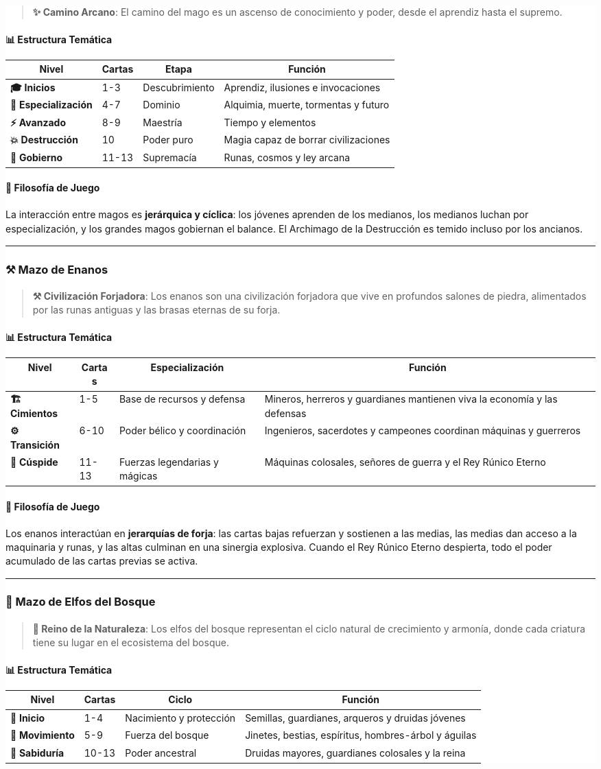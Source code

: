 > **✨ Camino Arcano**: El camino del mago es un ascenso de conocimiento y poder, desde el aprendiz hasta el supremo.

#### 📊 Estructura Temática

| Nivel | Cartas | Etapa | Función |
|-------|--------|-------|---------|
| **🎓 Inicios** | 1-3 | Descubrimiento | Aprendiz, ilusiones e invocaciones |
| **🔬 Especialización** | 4-7 | Dominio | Alquimia, muerte, tormentas y futuro |
| **⚡ Avanzado** | 8-9 | Maestría | Tiempo y elementos |
| **💥 Destrucción** | 10 | Poder puro | Magia capaz de borrar civilizaciones |
| **👑 Gobierno** | 11-13 | Supremacía | Runas, cosmos y ley arcana |

#### 🎯 Filosofía de Juego
La interacción entre magos es **jerárquica y cíclica**: los jóvenes aprenden de los medianos, los medianos luchan por especialización, y los grandes magos gobiernan el balance. El Archimago de la Destrucción es temido incluso por los ancianos.

---

### ⚒️ Mazo de Enanos

> **⚒️ Civilización Forjadora**: Los enanos son una civilización forjadora que vive en profundos salones de piedra, alimentados por las runas antiguas y las brasas eternas de su forja.

#### 📊 Estructura Temática

| Nivel | Cartas | Especialización | Función |
|-------|--------|-----------------|---------|
| **🏗️ Cimientos** | 1-5 | Base de recursos y defensa | Mineros, herreros y guardianes mantienen viva la economía y las defensas |
| **⚙️ Transición** | 6-10 | Poder bélico y coordinación | Ingenieros, sacerdotes y campeones coordinan máquinas y guerreros |
| **👑 Cúspide** | 11-13 | Fuerzas legendarias y mágicas | Máquinas colosales, señores de guerra y el Rey Rúnico Eterno |

#### 🎯 Filosofía de Juego
Los enanos interactúan en **jerarquías de forja**: las cartas bajas refuerzan y sostienen a las medias, las medias dan acceso a la maquinaria y runas, y las altas culminan en una sinergia explosiva. Cuando el Rey Rúnico Eterno despierta, todo el poder acumulado de las cartas previas se activa.

---

### 🌿 Mazo de Elfos del Bosque

> **🌿 Reino de la Naturaleza**: Los elfos del bosque representan el ciclo natural de crecimiento y armonía, donde cada criatura tiene su lugar en el ecosistema del bosque.

#### 📊 Estructura Temática

| Nivel | Cartas | Ciclo | Función |
|-------|--------|-------|---------|
| **🌱 Inicio** | 1-4 | Nacimiento y protección | Semillas, guardianes, arqueros y druidas jóvenes |
| **🌳 Movimiento** | 5-9 | Fuerza del bosque | Jinetes, bestias, espíritus, hombres-árbol y águilas |
| **👑 Sabiduría** | 10-13 | Poder ancestral | Druidas mayores, guardianes colosales y la reina |
